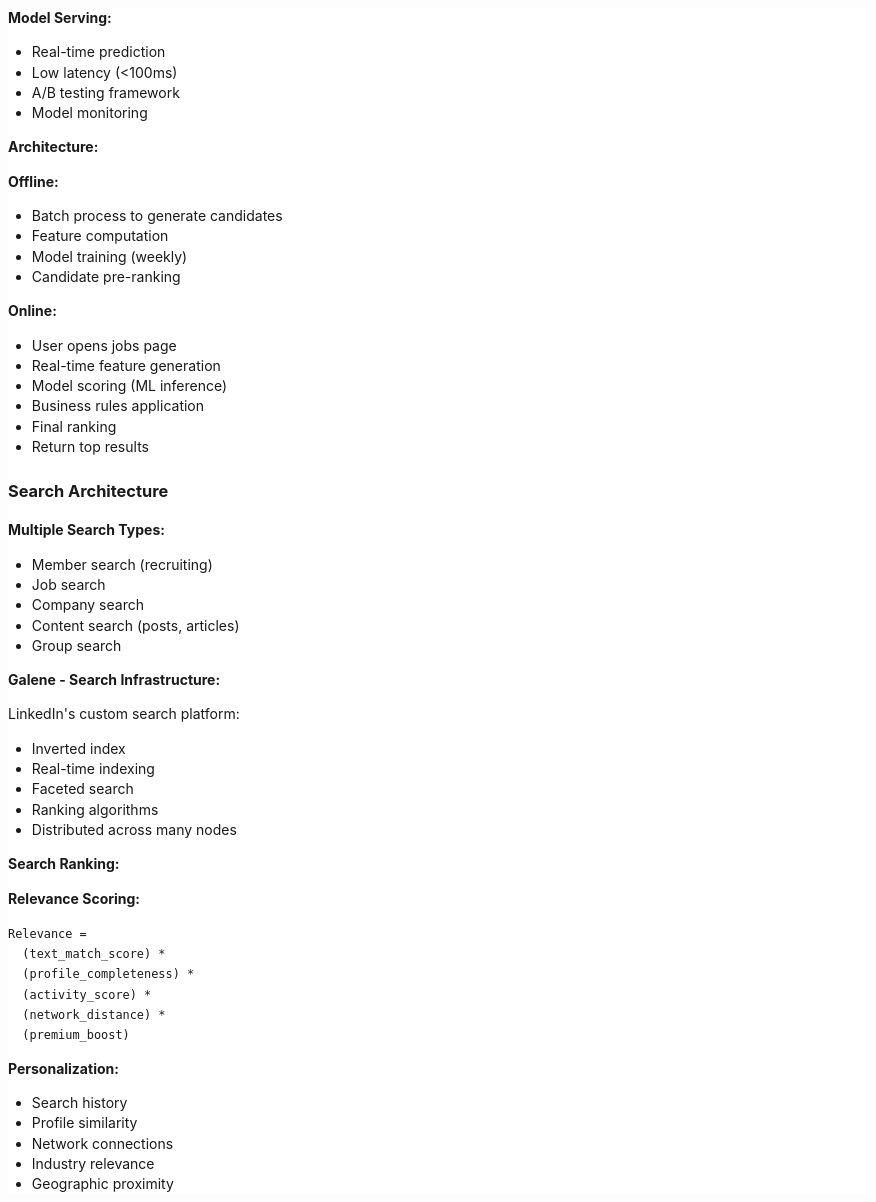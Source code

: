 **Model Serving:**
- Real-time prediction
- Low latency (<100ms)
- A/B testing framework
- Model monitoring

**Architecture:**

**Offline:**
- Batch process to generate candidates
- Feature computation
- Model training (weekly)
- Candidate pre-ranking

**Online:**
- User opens jobs page
- Real-time feature generation
- Model scoring (ML inference)
- Business rules application
- Final ranking
- Return top results

### Search Architecture

**Multiple Search Types:**
- Member search (recruiting)
- Job search
- Company search
- Content search (posts, articles)
- Group search

**Galene - Search Infrastructure:**

LinkedIn's custom search platform:
- Inverted index
- Real-time indexing
- Faceted search
- Ranking algorithms
- Distributed across many nodes

**Search Ranking:**

**Relevance Scoring:**
```
Relevance = 
  (text_match_score) *
  (profile_completeness) *
  (activity_score) *
  (network_distance) *
  (premium_boost)
```

**Personalization:**
- Search history
- Profile similarity
- Network connections
- Industry relevance
- Geographic proximity
